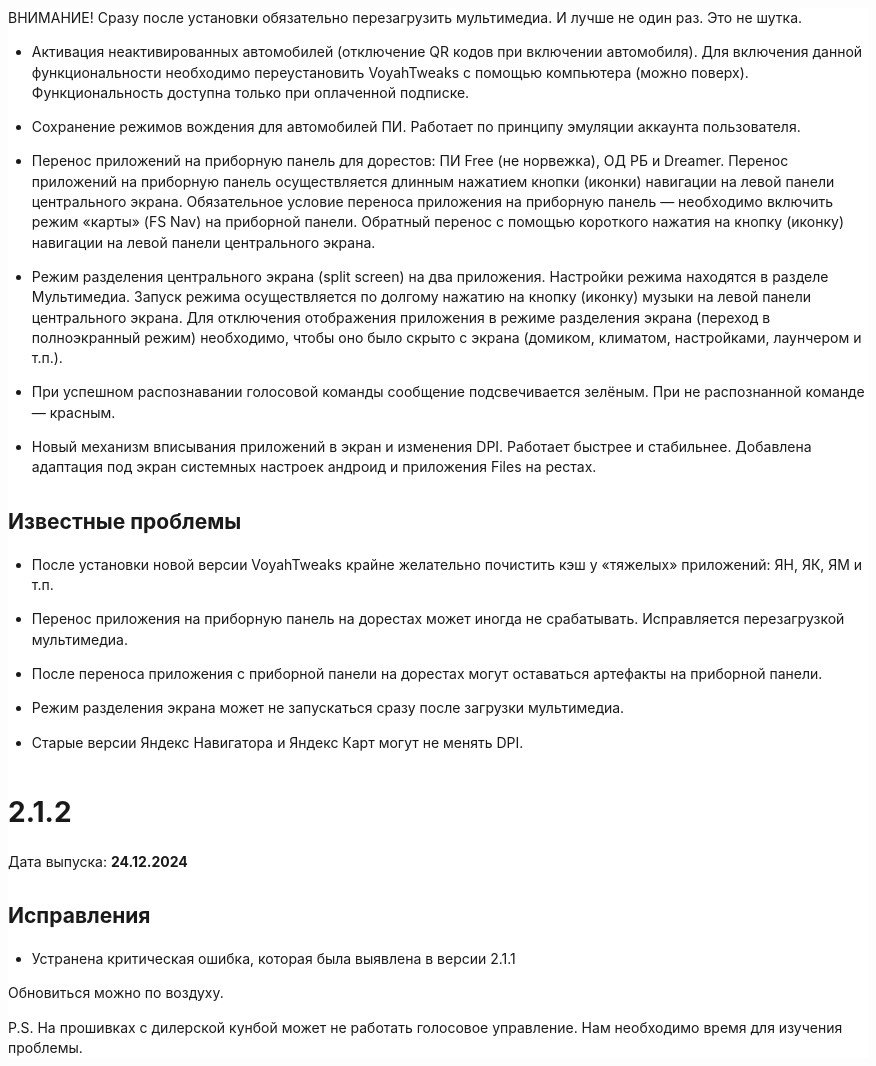 ВНИМАНИЕ! Сразу после установки обязательно перезагрузить мультимедиа. И лучше не один раз. Это не шутка.

- Активация неактивированных автомобилей (отключение QR кодов при включении автомобиля). Для включения данной функциональности необходимо переустановить VoyahTweaks с помощью компьютера (можно поверх). Функциональность доступна только при оплаченной подписке.

- Сохранение режимов вождения для автомобилей ПИ. Работает по принципу эмуляции аккаунта пользователя.

- Перенос приложений на приборную панель для дорестов: ПИ Free (не норвежка), ОД РБ и Dreamer. Перенос приложений на приборную панель осуществляется длинным нажатием кнопки (иконки) навигации на левой панели центрального экрана. Обязательное условие переноса приложения на приборную панель — необходимо включить режим «карты» (FS Nav) на приборной панели. Обратный перенос с помощью короткого нажатия на кнопку (иконку) навигации на левой панели центрального экрана.

- Режим разделения центрального экрана (split screen) на два приложения. Настройки режима находятся в разделе Мультимедиа. Запуск режима осуществляется по долгому нажатию на кнопку (иконку) музыки на левой панели центрального экрана. Для отключения отображения приложения в режиме разделения экрана (переход в полноэкранный режим) необходимо, чтобы оно было скрыто с экрана (домиком, климатом, настройками, лаунчером и т.п.).

- При успешном распознавании голосовой команды сообщение подсвечивается зелёным. При не распознанной команде — красным.

- Новый механизм вписывания приложений в экран и изменения DPI. Работает быстрее и стабильнее. Добавлена адаптация под экран системных настроек андроид и приложения Files на рестах.

## Известные проблемы

- После установки новой версии VoyahTweaks крайне желательно почистить кэш у «тяжелых» приложений: ЯН, ЯК, ЯМ и т.п.

- Перенос приложения на приборную панель на дорестах может иногда не срабатывать. Исправляется перезагрузкой мультимедиа.

- После переноса приложения с приборной панели на дорестах могут оставаться артефакты на приборной панели.

- Режим разделения экрана может не запускаться сразу после загрузки мультимедиа.

- Старые версии Яндекс Навигатора и Яндекс Карт могут не менять DPI.

# 2.1.2

Дата выпуска: **24.12.2024**

## Исправления

- Устранена критическая ошибка, которая была выявлена в версии 2.1.1

Обновиться можно по воздуху.

P.S.
На прошивках с дилерской кунбой может не работать голосовое управление. Нам необходимо время для изучения проблемы.
